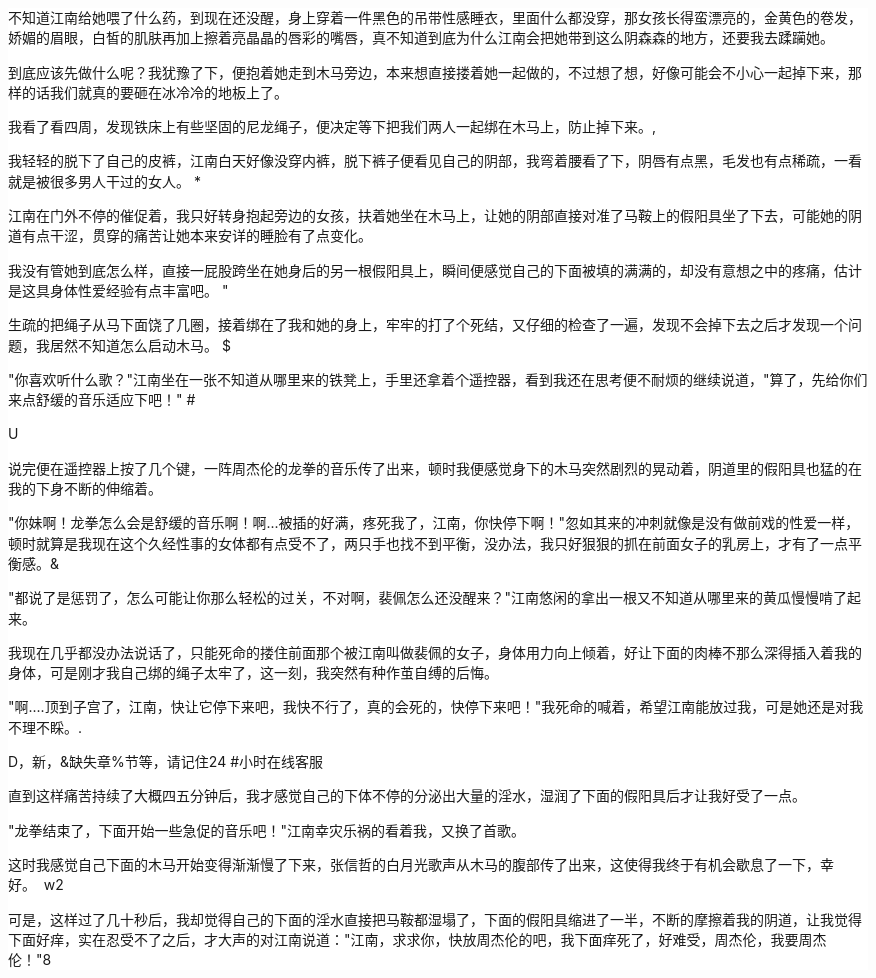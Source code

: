 

不知道江南给她喂了什么药，到现在还没醒，身上穿着一件黑色的吊带性感睡衣，里面什么都没穿，那女孩长得蛮漂亮的，金黄色的卷发，娇媚的眉眼，白皙的肌肤再加上擦着亮晶晶的唇彩的嘴唇，真不知道到底为什么江南会把她带到这么阴森森的地方，还要我去蹂躏她。



到底应该先做什么呢？我犹豫了下，便抱着她走到木马旁边，本来想直接搂着她一起做的，不过想了想，好像可能会不小心一起掉下来，那样的话我们就真的要砸在冰冷冷的地板上了。



我看了看四周，发现铁床上有些坚固的尼龙绳子，便决定等下把我们两人一起绑在木马上，防止掉下来。,



我轻轻的脱下了自己的皮裤，江南白天好像没穿内裤，脱下裤子便看见自己的阴部，我弯着腰看了下，阴唇有点黑，毛发也有点稀疏，一看就是被很多男人干过的女人。 *



江南在门外不停的催促着，我只好转身抱起旁边的女孩，扶着她坐在木马上，让她的阴部直接对准了马鞍上的假阳具坐了下去，可能她的阴道有点干涩，贯穿的痛苦让她本来安详的睡脸有了点变化。



我没有管她到底怎么样，直接一屁股跨坐在她身后的另一根假阳具上，瞬间便感觉自己的下面被填的满满的，却没有意想之中的疼痛，估计是这具身体性爱经验有点丰富吧。 "



生疏的把绳子从马下面饶了几圈，接着绑在了我和她的身上，牢牢的打了个死结，又仔细的检查了一遍，发现不会掉下去之后才发现一个问题，我居然不知道怎么启动木马。 $



"你喜欢听什么歌？"江南坐在一张不知道从哪里来的铁凳上，手里还拿着个遥控器，看到我还在思考便不耐烦的继续说道，"算了，先给你们来点舒缓的音乐适应下吧！" #

U


说完便在遥控器上按了几个键，一阵周杰伦的龙拳的音乐传了出来，顿时我便感觉身下的木马突然剧烈的晃动着，阴道里的假阳具也猛的在我的下身不断的伸缩着。



"你妹啊！龙拳怎么会是舒缓的音乐啊！啊...被插的好满，疼死我了，江南，你快停下啊！"忽如其来的冲刺就像是没有做前戏的性爱一样，顿时就算是我现在这个久经性事的女体都有点受不了，两只手也找不到平衡，没办法，我只好狠狠的抓在前面女子的乳房上，才有了一点平衡感。&



"都说了是惩罚了，怎么可能让你那么轻松的过关，不对啊，裴佩怎么还没醒来？"江南悠闲的拿出一根又不知道从哪里来的黄瓜慢慢啃了起来。



我现在几乎都没办法说话了，只能死命的搂住前面那个被江南叫做裴佩的女子，身体用力向上倾着，好让下面的肉棒不那么深得插入着我的身体，可是刚才我自己绑的绳子太牢了，这一刻，我突然有种作茧自缚的后悔。



"啊....顶到子宫了，江南，快让它停下来吧，我快不行了，真的会死的，快停下来吧！"我死命的喊着，希望江南能放过我，可是她还是对我不理不睬。.

D，新，&缺失章%节等，请记住24 #小时在线客服



直到这样痛苦持续了大概四五分钟后，我才感觉自己的下体不停的分泌出大量的淫水，湿润了下面的假阳具后才让我好受了一点。



"龙拳结束了，下面开始一些急促的音乐吧！"江南幸灾乐祸的看着我，又换了首歌。



这时我感觉自己下面的木马开始变得渐渐慢了下来，张信哲的白月光歌声从木马的腹部传了出来，这使得我终于有机会歇息了一下，幸好。  w2



可是，这样过了几十秒后，我却觉得自己的下面的淫水直接把马鞍都湿塌了，下面的假阳具缩进了一半，不断的摩擦着我的阴道，让我觉得下面好痒，实在忍受不了之后，才大声的对江南说道："江南，求求你，快放周杰伦的吧，我下面痒死了，好难受，周杰伦，我要周杰伦！"8
